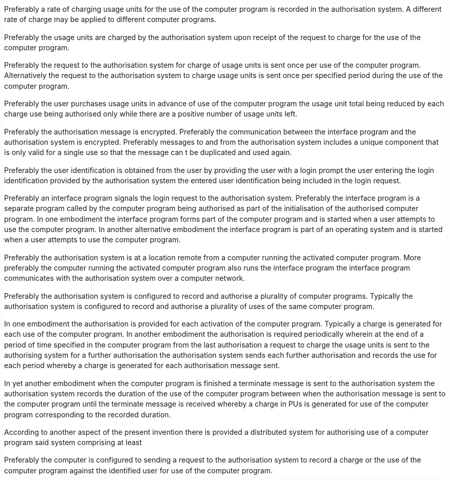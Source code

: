 Preferably a rate of charging usage units for the use of the computer program is recorded in the authorisation system. A different rate of charge may be applied to different computer programs.

Preferably the usage units are charged by the authorisation system upon receipt of the request to charge for the use of the computer program.

Preferably the request to the authorisation system for charge of usage units is sent once per use of the computer program. Alternatively the request to the authorisation system to charge usage units is sent once per specified period during the use of the computer program.

Preferably the user purchases usage units in advance of use of the computer program the usage unit total being reduced by each charge use being authorised only while there are a positive number of usage units left.

Preferably the authorisation message is encrypted. Preferably the communication between the interface program and the authorisation system is encrypted. Preferably messages to and from the authorisation system includes a unique component that is only valid for a single use so that the message can t be duplicated and used again.

Preferably the user identification is obtained from the user by providing the user with a login prompt the user entering the login identification provided by the authorisation system the entered user identification being included in the login request.

Preferably an interface program signals the login request to the authorisation system. Preferably the interface program is a separate program called by the computer program being authorised as part of the initialisation of the authorised computer program. In one embodiment the interface program forms part of the computer program and is started when a user attempts to use the computer program. In another alternative embodiment the interface program is part of an operating system and is started when a user attempts to use the computer program.

Preferably the authorisation system is at a location remote from a computer running the activated computer program. More preferably the computer running the activated computer program also runs the interface program the interface program communicates with the authorisation system over a computer network.

Preferably the authorisation system is configured to record and authorise a plurality of computer programs. Typically the authorisation system is configured to record and authorise a plurality of uses of the same computer program.

In one embodiment the authorisation is provided for each activation of the computer program. Typically a charge is generated for each use of the computer program. In another embodiment the authorisation is required periodically wherein at the end of a period of time specified in the computer program from the last authorisation a request to charge the usage units is sent to the authorising system for a further authorisation the authorisation system sends each further authorisation and records the use for each period whereby a charge is generated for each authorisation message sent.

In yet another embodiment when the computer program is finished a terminate message is sent to the authorisation system the authorisation system records the duration of the use of the computer program between when the authorisation message is sent to the computer program until the terminate message is received whereby a charge in PUs is generated for use of the computer program corresponding to the recorded duration.

According to another aspect of the present invention there is provided a distributed system for authorising use of a computer program said system comprising at least 

Preferably the computer is configured to sending a request to the authorisation system to record a charge or the use of the computer program against the identified user for use of the computer program.
